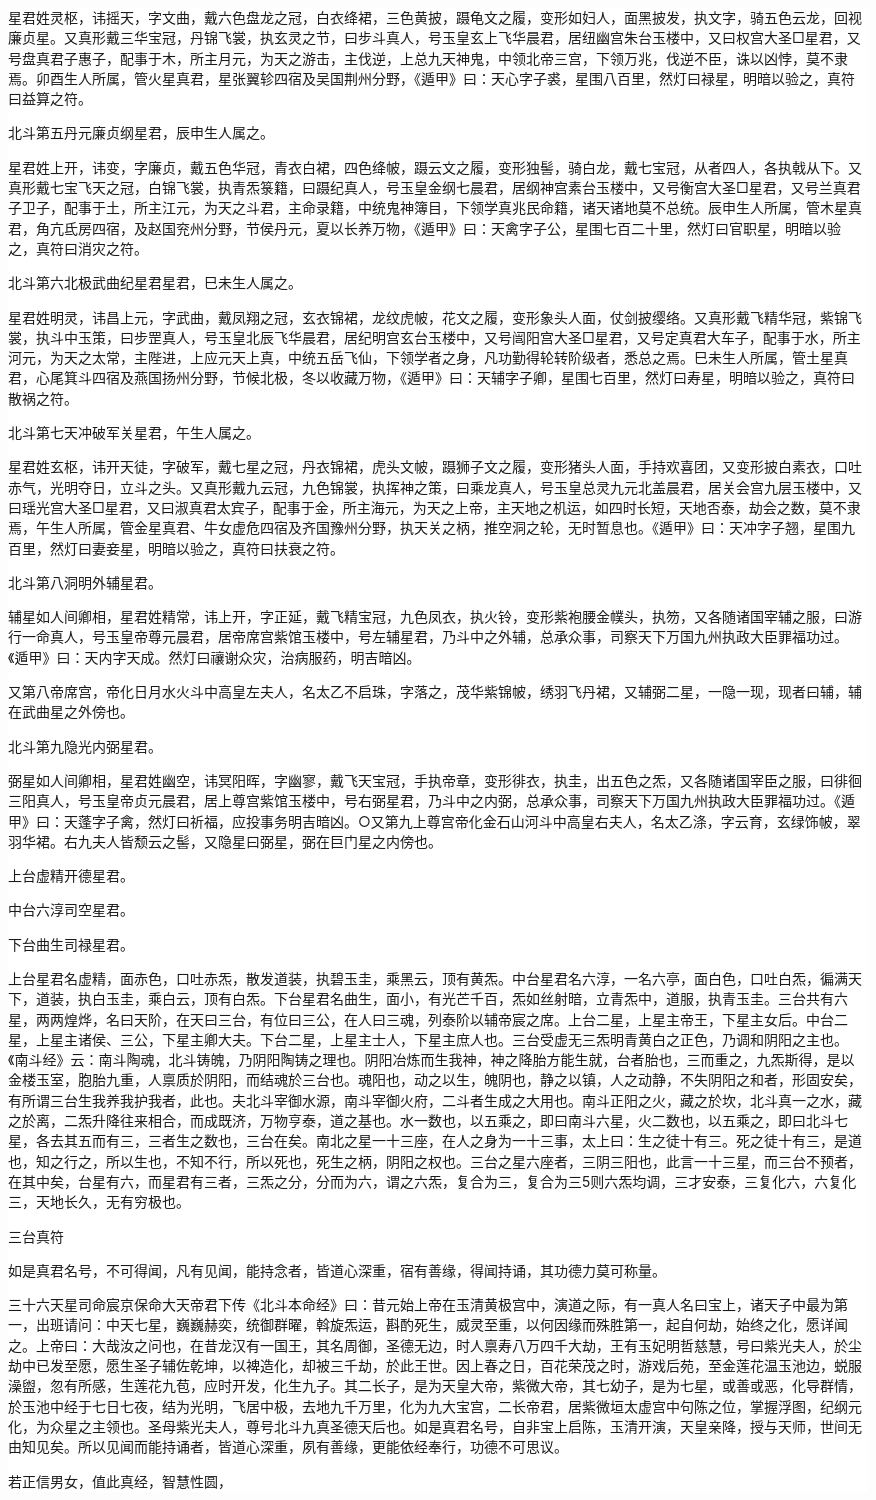 星君姓灵枢，讳摇天，字文曲，戴六色盘龙之冠，白衣绛裙，三色黄披，蹑龟文之履，变形如妇人，面黑披发，执文字，骑五色云龙，回视廉贞星。又真形戴三华宝冠，丹锦飞裳，执玄灵之节，曰步斗真人，号玉皇玄上飞华晨君，居纽幽宫朱台玉楼中，又曰权宫大圣□星君，又号盘真君子惠子，配事于木，所主月元，为天之游击，主伐逆，上总九天神鬼，中领北帝三宫，下领万兆，伐逆不臣，诛以凶悖，莫不隶焉。卯酉生人所属，管火星真君，星张翼轸四宿及吴国荆州分野，《遁甲》曰：天心字子裘，星围八百里，然灯曰禄星，明暗以验之，真符曰益算之符。  

北斗第五丹元廉贞纲星君，辰申生人属之。  

星君姓上开，讳变，字廉贞，戴五色华冠，青衣白裙，四色绛帔，蹑云文之履，变形独髻，骑白龙，戴七宝冠，从者四人，各执戟从下。又真形戴七宝飞天之冠，白锦飞裳，执青炁箓籍，曰蹑纪真人，号玉皇金纲七晨君，居纲神宫素台玉楼中，又号衡宫大圣□星君，又号兰真君子卫子，配事于土，所主江元，为天之斗君，主命录籍，中统鬼神簿目，下领学真兆民命籍，诸天诸地莫不总统。辰申生人所属，管木星真君，角亢氐房四宿，及赵国兖州分野，节侯丹元，夏以长养万物，《遁甲》曰：天禽字子公，星围七百二十里，然灯曰官职星，明暗以验之，真符曰消灾之符。  

北斗第六北极武曲纪星君星君，巳未生人属之。  

星君姓明灵，讳昌上元，字武曲，戴凤翔之冠，玄衣锦裙，龙纹虎帔，花文之履，变形象头人面，仗剑披缨络。又真形戴飞精华冠，紫锦飞裳，执斗中玉策，曰步罡真人，号玉皇北辰飞华晨君，居纪明宫玄台玉楼中，又号闿阳宫大圣□星君，又号定真君大车子，配事于水，所主河元，为天之太常，主陛进，上应元天上真，中统五岳飞仙，下领学者之身，凡功勤得轮转阶级者，悉总之焉。巳未生人所属，管土星真君，心尾箕斗四宿及燕国扬州分野，节候北极，冬以收藏万物，《遁甲》曰：天辅字子卿，星围七百里，然灯曰寿星，明暗以验之，真符曰散祸之符。  

北斗第七天冲破军关星君，午生人属之。  

星君姓玄枢，讳开天徒，字破军，戴七星之冠，丹衣锦裙，虎头文帔，蹑狮子文之履，变形猪头人面，手持欢喜团，又变形披白素衣，口吐赤气，光明夺日，立斗之头。又真形戴九云冠，九色锦裳，执挥神之策，曰乘龙真人，号玉皇总灵九元北盖晨君，居关会宫九层玉楼中，又曰瑶光宫大圣□星君，又曰淑真君太宾子，配事于金，所主海元，为天之上帝，主天地之机运，如四时长短，天地否泰，劫会之数，莫不隶焉，午生人所属，管金星真君、牛女虚危四宿及齐国豫州分野，执天关之柄，推空洞之轮，无时暂息也。《遁甲》曰：天冲字子翘，星围九百里，然灯曰妻妾星，明暗以验之，真符曰扶衰之符。  

北斗第八洞明外辅星君。  

辅星如人间卿相，星君姓精常，讳上开，字正延，戴飞精宝冠，九色凤衣，执火铃，变形紫袍腰金幞头，执笏，又各随诸国宰辅之服，曰游行一命真人，号玉皇帝尊元晨君，居帝席宫紫馆玉楼中，号左辅星君，乃斗中之外辅，总承众事，司察天下万国九州执政大臣罪福功过。《遁甲》曰：天内字天成。然灯曰禳谢众灾，治病服药，明吉暗凶。  

又第八帝席宫，帝化日月水火斗中高皇左夫人，名太乙不启珠，字落之，茂华紫锦帔，绣羽飞丹裙，又辅弼二星，一隐一现，现者曰辅，辅在武曲星之外傍也。  

北斗第九隐光内弼星君。  

弼星如人间卿相，星君姓幽空，讳冥阳晖，字幽寥，戴飞天宝冠，手执帝章，变形徘衣，执圭，出五色之炁，又各随诸国宰臣之服，曰徘徊三阳真人，号玉皇帝贞元晨君，居上尊宫紫馆玉楼中，号右弼星君，乃斗中之内弼，总承众事，司察天下万国九州执政大臣罪福功过。《遁甲》曰：天蓬字子禽，然灯曰祈福，应投事务明吉暗凶。○又第九上尊宫帝化金石山河斗中高皇右夫人，名太乙涤，字云育，玄绿饰帔，翠羽华裙。右九夫人皆颓云之髻，又隐星曰弼星，弼在巨门星之内傍也。  

上台虚精开德星君。  

中台六淳司空星君。  

下台曲生司禄星君。  

上台星君名虚精，面赤色，口吐赤炁，散发道装，执碧玉圭，乘黑云，顶有黄炁。中台星君名六淳，一名六亭，面白色，口吐白炁，徧满天下，道装，执白玉圭，乘白云，顶有白炁。下台星君名曲生，面小，有光芒千百，炁如丝射暗，立青炁中，道服，执青玉圭。三台共有六星，两两煌烨，名曰天阶，在天曰三台，有位曰三公，在人曰三魂，列泰阶以辅帝宸之席。上台二星，上星主帝王，下星主女后。中台二星，上星主诸侯、三公，下星主卿大夫。下台二星，上星主士人，下星主庶人也。三台受虚无三炁明青黄白之正色，乃调和阴阳之主也。《南斗经》云：南斗陶魂，北斗铸魄，乃阴阳陶铸之理也。阴阳冶炼而生我神，神之降胎方能生就，台者胎也，三而重之，九炁斯得，是以金楼玉室，胞胎九重，人禀质於阴阳，而结魂於三台也。魂阳也，动之以生，魄阴也，静之以镇，人之动静，不失阴阳之和者，形固安矣，有所谓三台生我养我护我者，此也。夫北斗宰御水源，南斗宰御火府，二斗者生成之大用也。南斗正阳之火，藏之於坎，北斗真一之水，藏之於离，二炁升降往来相合，而成既济，万物亨泰，道之基也。水一数也，以五乘之，即曰南斗六星，火二数也，以五乘之，即曰北斗七星，各去其五而有三，三者生之数也，三台在矣。南北之星一十三座，在人之身为一十三事，太上曰：生之徒十有三。死之徒十有三，是道也，知之行之，所以生也，不知不行，所以死也，死生之柄，阴阳之权也。三台之星六座者，三阴三阳也，此言一十三星，而三台不预者，在其中矣，台星有六，而星君有三者，三炁之分，分而为六，谓之六炁，复合为三，复合为三5则六炁均调，三才安泰，三复化六，六复化三，天地长久，无有穷极也。  

三台真符  

如是真君名号，不可得闻，凡有见闻，能持念者，皆道心深重，宿有善缘，得闻持诵，其功德力莫可称量。  

三十六天星司命宸京保命大天帝君下传《北斗本命经》曰：昔元始上帝在玉清黄极宫中，演道之际，有一真人名曰宝上，诸天子中最为第一，出班请问：中天七星，巍巍赫奕，统御群曜，斡旋炁运，斟酌死生，威灵至重，以何因缘而殊胜第一，起自何劫，始终之化，愿详闻之。上帝曰：大哉汝之问也，在昔龙汉有一国王，其名周御，圣德无边，时人禀寿八万四千大劫，王有玉妃明哲慈慧，号曰紫光夫人，於尘劫中已发至愿，愿生圣子辅佐乾坤，以裨造化，却被三千劫，於此王世。因上春之日，百花荣茂之时，游戏后苑，至金莲花温玉池边，蜕服澡盥，忽有所感，生莲花九苞，应时开发，化生九子。其二长子，是为天皇大帝，紫微大帝，其七幼子，是为七星，或善或恶，化导群情，於玉池中经于七日七夜，结为光明，飞居中极，去地九千万里，化为九大宝宫，二长帝君，居紫微垣太虚宫中句陈之位，掌握浮图，纪纲元化，为众星之主领也。圣母紫光夫人，尊号北斗九真圣德天后也。如是真君名号，自非宝上启陈，玉清开演，天皇亲降，授与天师，世间无由知见矣。所以见闻而能持诵者，皆道心深重，夙有善缘，更能依经奉行，功德不可思议。  

若正信男女，值此真经，智慧性圆，  
